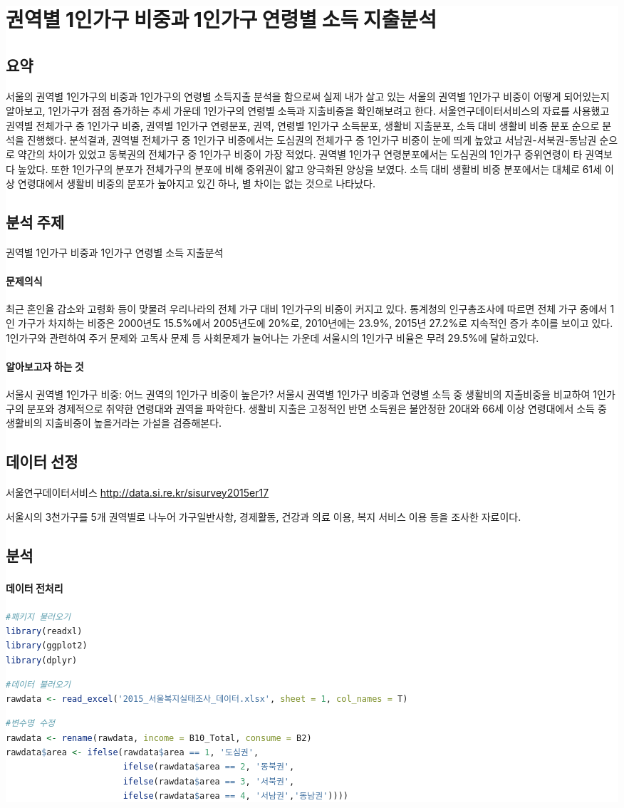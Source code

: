 권역별 1인가구 비중과 1인가구 연령별 소득 지출분석
================

요약
----

서울의 권역별 1인가구의 비중과 1인가구의 연령별 소득지출 분석을 함으로써 실제 내가 살고 있는 서울의 권역별 1인가구 비중이 어떻게 되어있는지 알아보고, 1인가구가 점점 증가하는 추세 가운데 1인가구의 연령별 소득과 지출비중을 확인해보려고 한다. 서울연구데이터서비스의 자료를 사용했고 권역별 전체가구 중 1인가구 비중, 권역별 1인가구 연령분포, 권역, 연령별 1인가구 소득분포, 생활비 지출분포, 소득 대비 생활비 비중 분포 순으로 분석을 진행했다. 분석결과, 권역별 전체가구 중 1인가구 비중에서는 도심권의 전체가구 중 1인가구 비중이 눈에 띄게 높았고 서남권-서북권-동남권 순으로 약간의 차이가 있었고 동북권의 전체가구 중 1인가구 비중이 가장 적었다. 권역별 1인가구 연령분포에서는 도심권의 1인가구 중위연령이 타 권역보다 높았다. 또한 1인가구의 분포가 전체가구의 분포에 비해 중위권이 얇고 양극화된 양상을 보였다. 소득 대비 생활비 비중 분포에서는 대체로 61세 이상 연령대에서 생활비 비중의 분포가 높아지고 있긴 하나, 별 차이는 없는 것으로 나타났다.

분석 주제
---------

권역별 1인가구 비중과 1인가구 연령별 소득 지출분석

#### 문제의식

최근 혼인율 감소와 고령화 등이 맞물려 우리나라의 전체 가구 대비 1인가구의 비중이 커지고 있다. 통계청의 인구총조사에 따르면 전체 가구 중에서 1인 가구가 차지하는 비중은 2000년도 15.5%에서 2005년도에 20%로, 2010년에는 23.9%, 2015년 27.2%로 지속적인 증가 추이를 보이고 있다. 1인가구와 관련하여 주거 문제와 고독사 문제 등 사회문제가 늘어나는 가운데 서울시의 1인가구 비율은 무려 29.5%에 달하고있다.

#### 알아보고자 하는 것

서울시 권역별 1인가구 비중: 어느 권역의 1인가구 비중이 높은가? 서울시 권역별 1인가구 비중과 연령별 소득 중 생활비의 지출비중을 비교하여 1인가구의 분포와 경제적으로 취약한 연령대와 권역을 파악한다. 생활비 지출은 고정적인 반면 소득원은 불안정한 20대와 66세 이상 연령대에서 소득 중 생활비의 지출비중이 높을거라는 가설을 검증해본다.

데이터 선정
-----------

서울연구데이터서비스 <http://data.si.re.kr/sisurvey2015er17>

서울시의 3천가구를 5개 권역별로 나누어 가구일반사항, 경제활동, 건강과 의료 이용, 복지 서비스 이용 등을 조사한 자료이다.

분석
----

#### 데이터 전처리

``` r
#패키지 불러오기
library(readxl)
library(ggplot2)
library(dplyr)
```

``` r
#데이터 불러오기
rawdata <- read_excel('2015_서울복지실태조사_데이터.xlsx', sheet = 1, col_names = T)
```

``` r
#변수명 수정
rawdata <- rename(rawdata, income = B10_Total, consume = B2)
rawdata$area <- ifelse(rawdata$area == 1, '도심권',
                       ifelse(rawdata$area == 2, '동북권',
                       ifelse(rawdata$area == 3, '서북권',
                       ifelse(rawdata$area == 4, '서남권','동남권'))))
```
